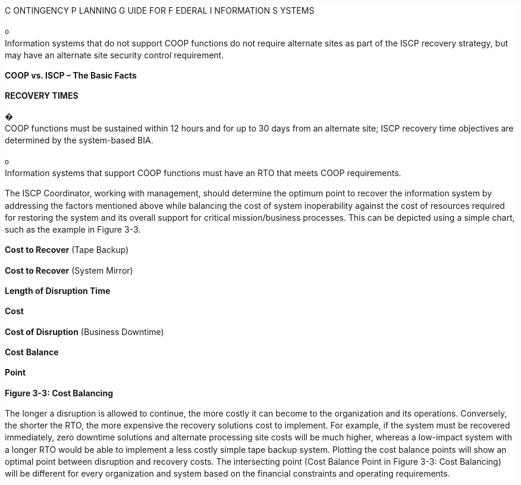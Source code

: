 








C ONTINGENCY P LANNING G UIDE FOR F EDERAL I NFORMATION S YSTEMS  


`o`  
Information systems that do not support COOP functions do not require alternate sites as 
part of the ISCP recovery strategy, but may have an alternate site security control 
requirement. 

**COOP vs. ISCP – The Basic Facts**  

**RECOVERY TIMES** 

�  
COOP functions must be sustained within 12 hours and for up to 30 days from an alternate site; 
ISCP recovery time objectives are determined by the system-based BIA. 

`o`  
Information systems that support COOP functions must have an RTO that meets COOP 
requirements. 

The ISCP Coordinator, working with management, should determine the optimum point to recover the 
information system by addressing the factors mentioned above while balancing the cost of system 
inoperability against the cost of resources required for restoring the system and its overall support for 
critical mission/business processes.  This can be depicted using a simple chart, such as the example in 
Figure 3-3. 



**Cost to Recover** 
(Tape Backup) 

**Cost to Recover** 
(System Mirror) 

**Length of Disruption Time** 

**Cost**  


**Cost of Disruption** 
(Business Downtime) 

**Cost** 
**Balance** 

**Point**  




**Figure 3-3:  Cost Balancing** 

The longer a disruption is allowed to continue, the more costly it can become to the organization and its 
operations.  Conversely, the shorter the RTO, the more expensive the recovery solutions cost to 
implement.  For example, if the system must be recovered immediately, zero downtime solutions and 
alternate processing site costs will be much higher, whereas a low-impact system with a longer RTO 
would be able to implement a less costly simple tape backup system.  Plotting the cost balance points will 
show an optimal point between disruption and recovery costs.  The intersecting point (Cost Balance Point 
in Figure 3-3:  Cost Balancing) will be different for every organization and system based on the financial 
constraints and operating requirements. 
